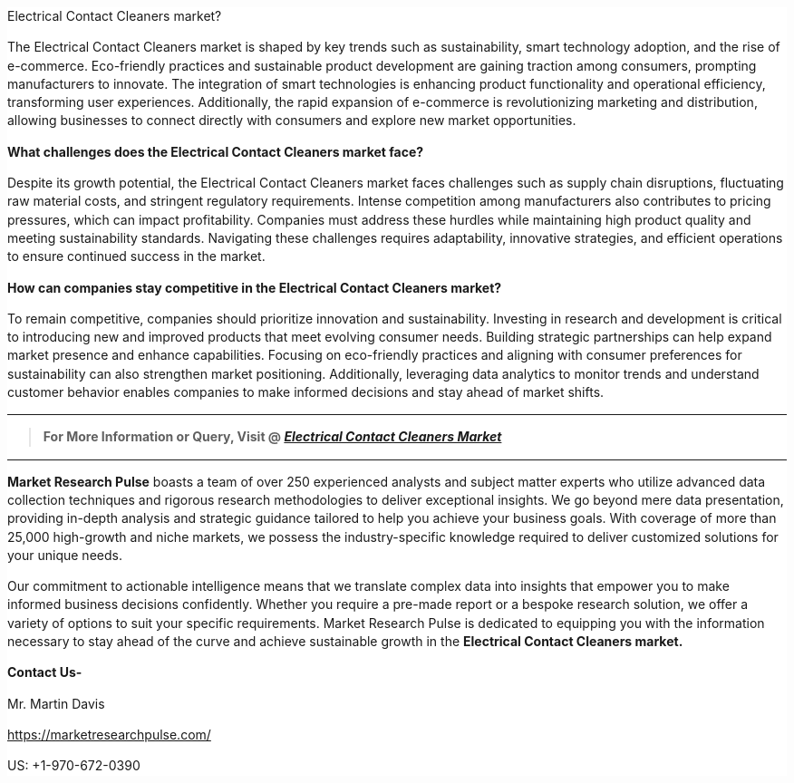 Electrical Contact Cleaners market?</strong></p><p>The Electrical Contact Cleaners market is shaped by key trends such as sustainability, smart technology adoption, and the rise of e-commerce. Eco-friendly practices and sustainable product development are gaining traction among consumers, prompting manufacturers to innovate. The integration of smart technologies is enhancing product functionality and operational efficiency, transforming user experiences. Additionally, the rapid expansion of e-commerce is revolutionizing marketing and distribution, allowing businesses to connect directly with consumers and explore new market opportunities.</p><p><strong>What challenges does the Electrical Contact Cleaners market face?</strong></p><p>Despite its growth potential, the Electrical Contact Cleaners market faces challenges such as supply chain disruptions, fluctuating raw material costs, and stringent regulatory requirements. Intense competition among manufacturers also contributes to pricing pressures, which can impact profitability. Companies must address these hurdles while maintaining high product quality and meeting sustainability standards. Navigating these challenges requires adaptability, innovative strategies, and efficient operations to ensure continued success in the market.</p><p><strong>How can companies stay competitive in the Electrical Contact Cleaners market?</strong></p><p>To remain competitive, companies should prioritize innovation and sustainability. Investing in research and development is critical to introducing new and improved products that meet evolving consumer needs. Building strategic partnerships can help expand market presence and enhance capabilities. Focusing on eco-friendly practices and aligning with consumer preferences for sustainability can also strengthen market positioning. Additionally, leveraging data analytics to monitor trends and understand customer behavior enables companies to make informed decisions and stay ahead of market shifts.</p><hr /><blockquote><p><strong>For More Information or Query, Visit @&nbsp;<em><a href="https://marketresearchpulse.com/report/128466/electrical-contact-cleaners-market?utm_source=Linkedin&utm_medium=0112">Electrical Contact Cleaners Market</a></em></strong></p></blockquote><hr /><p><strong>Market Research Pulse</strong> boasts a team of over 250 experienced analysts and subject matter experts who utilize advanced data collection techniques and rigorous research methodologies to deliver exceptional insights. We go beyond mere data presentation, providing in-depth analysis and strategic guidance tailored to help you achieve your business goals. With coverage of more than 25,000 high-growth and niche markets, we possess the industry-specific knowledge required to deliver customized solutions for your unique needs.</p><p>Our commitment to actionable intelligence means that we translate complex data into insights that empower you to make informed business decisions confidently. Whether you require a pre-made report or a bespoke research solution, we offer a variety of options to suit your specific requirements. Market Research Pulse is dedicated to equipping you with the information necessary to stay ahead of the curve and achieve sustainable growth in the <strong>Electrical Contact Cleaners market.</strong></p><p><strong>Contact Us-</strong></p><p>Mr. Martin Davis</p><p>https://marketresearchpulse.com/</p><p>US: +1-970-672-0390</p>
